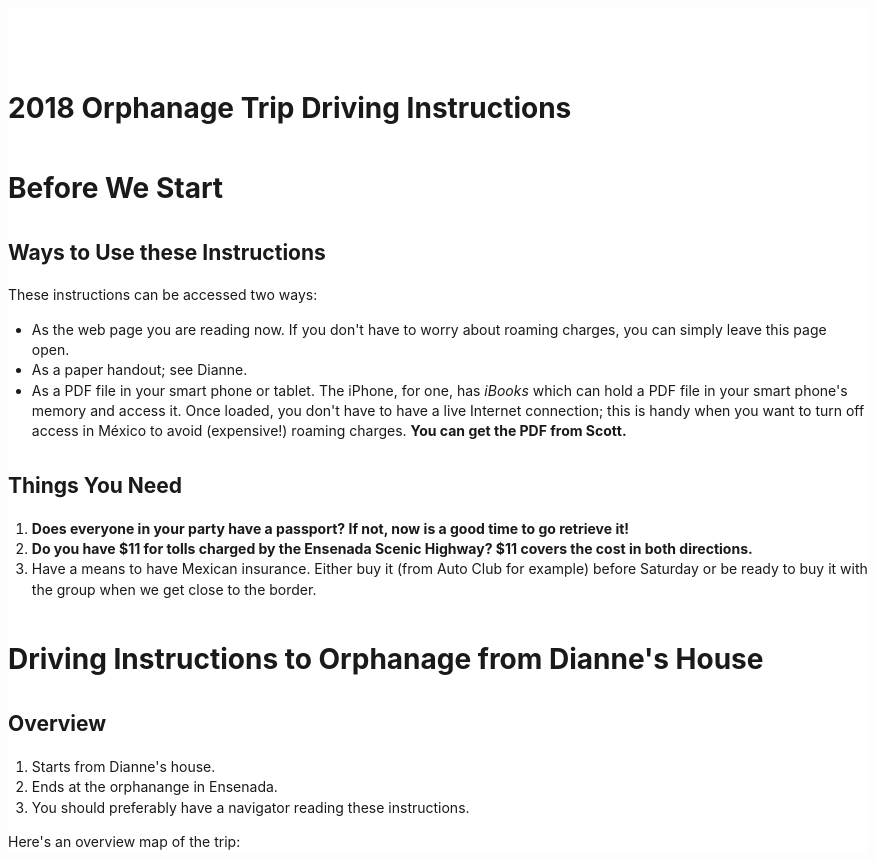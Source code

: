 <br />
<br />

# 2018 Orphanage Trip Driving Instructions

# Before We Start

## Ways to Use these Instructions

These instructions can be accessed two ways:

* As the web page you are reading now.  If you don't have to worry about roaming charges, 
  you can simply leave this page open.
* As a paper handout; see Dianne.
* As a PDF file in your smart phone or tablet.  The iPhone, for one, has *iBooks* which
can hold a PDF file in your smart phone's memory and access it.  Once loaded,
you don't have to have a live Internet connection; this is handy when you want to
turn off access in México to avoid (expensive!) roaming charges.  **You can get the
PDF from Scott.**

## Things You Need

1.  **Does everyone in your party have a passport?  If not, now is a good time to go retrieve it!**
1.  **Do you have $11 for tolls charged by the Ensenada Scenic Highway?  $11 covers the cost in both directions.**
1.  Have a means to have Mexican insurance.  Either buy it (from Auto Club for example) before Saturday or be ready
    to buy it with the group when we get close to the border.

# Driving Instructions to Orphanage from Dianne's House

## Overview
1.  Starts from Dianne's house.
1.  Ends at the orphanange in Ensenada.
1.  You should preferably have a navigator reading these instructions.

Here's an overview map of the trip:
